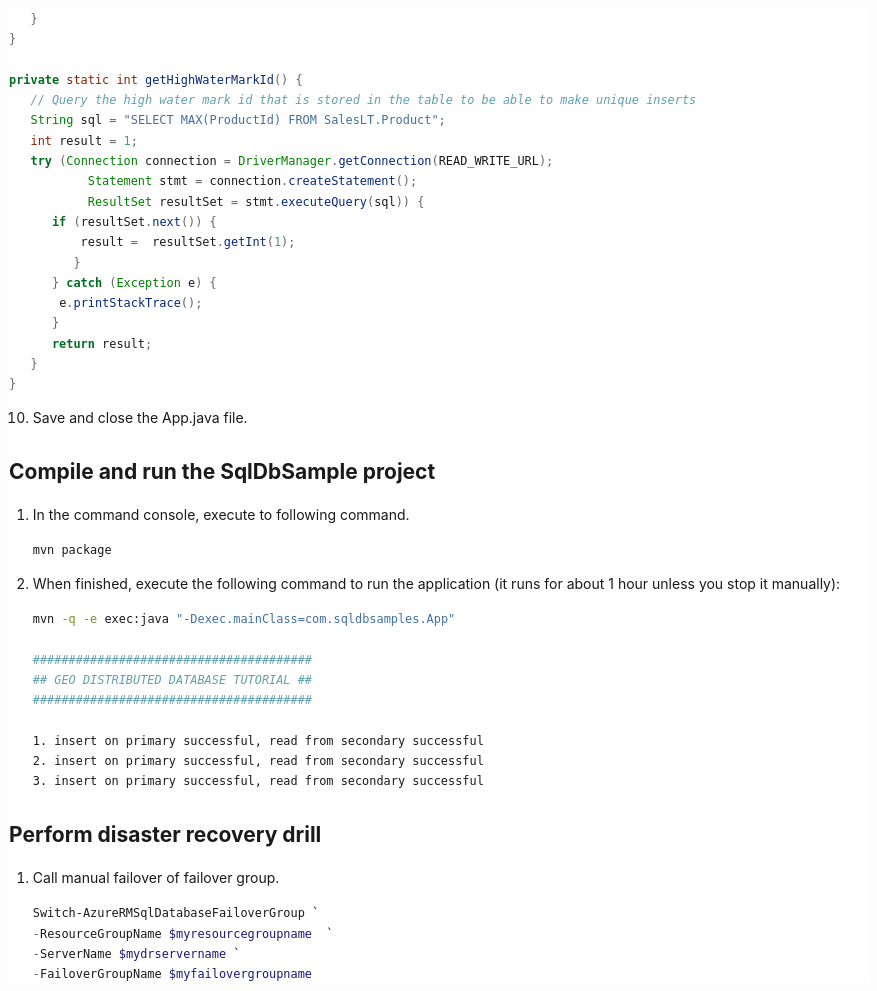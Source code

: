    ```java
      }
   }

   private static int getHighWaterMarkId() {
      // Query the high water mark id that is stored in the table to be able to make unique inserts
      String sql = "SELECT MAX(ProductId) FROM SalesLT.Product";
      int result = 1;
      try (Connection connection = DriverManager.getConnection(READ_WRITE_URL);
              Statement stmt = connection.createStatement();
              ResultSet resultSet = stmt.executeQuery(sql)) {
         if (resultSet.next()) {
             result =  resultSet.getInt(1);
            }
         } catch (Exception e) {
          e.printStackTrace();
         }
         return result;
      }
   }
   ```

10. Save and close the App.java file.

## Compile and run the SqlDbSample project

1. In the command console, execute to following command.

   ```bash
   mvn package
   ```

2. When finished, execute the following command to run the application (it runs for about 1 hour unless you stop it manually):

   ```bash
   mvn -q -e exec:java "-Dexec.mainClass=com.sqldbsamples.App"

   #######################################
   ## GEO DISTRIBUTED DATABASE TUTORIAL ##
   #######################################

   1. insert on primary successful, read from secondary successful
   2. insert on primary successful, read from secondary successful
   3. insert on primary successful, read from secondary successful
   ```

## Perform disaster recovery drill

1. Call manual failover of failover group.

   ```powershell
   Switch-AzureRMSqlDatabaseFailoverGroup `
   -ResourceGroupName $myresourcegroupname  `
   -ServerName $mydrservername `
   -FailoverGroupName $myfailovergroupname
   ```

